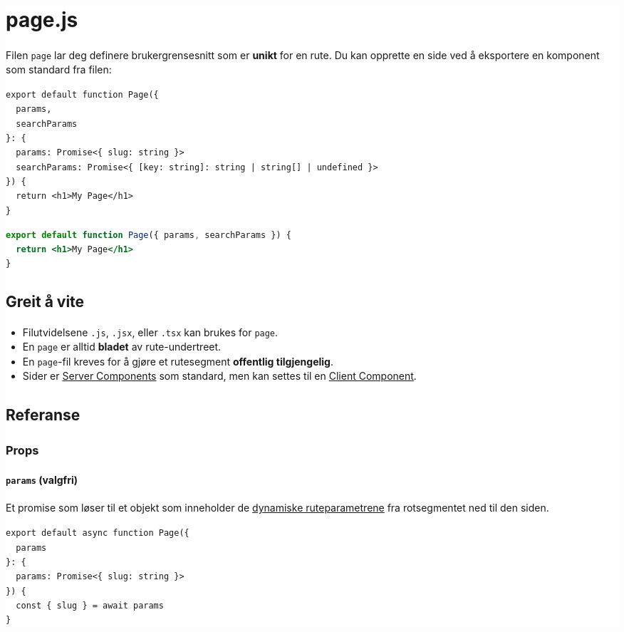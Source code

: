 # page.js

Filen `page` lar deg definere brukergrensesnitt som er **unikt** for en rute. Du
kan opprette en side ved å eksportere en komponent som standard fra filen:

```tsx filename="app/blog/[slug]/page.tsx" switcher
export default function Page({
  params,
  searchParams
}: {
  params: Promise<{ slug: string }>
  searchParams: Promise<{ [key: string]: string | string[] | undefined }>
}) {
  return <h1>My Page</h1>
}
```

```jsx filename="app/blog/[slug]/page.js" switcher
export default function Page({ params, searchParams }) {
  return <h1>My Page</h1>
}
```

## Greit å vite

- Filutvidelsene `.js`, `.jsx`, eller `.tsx` kan brukes for `page`.
- En `page` er alltid **bladet** av rute-undertreet.
- En `page`-fil kreves for å gjøre et rutesegment **offentlig tilgjengelig**.
- Sider er
  [Server Components](https://react.dev/reference/rsc/server-components) som
  standard, men kan settes til en
  [Client Component](https://react.dev/reference/rsc/use-client).

## Referanse

### Props

#### `params` (valgfri)

Et promise som løser til et objekt som inneholder de
[dynamiske ruteparametrene](/docs/app/api-reference/file-conventions/dynamic-routes.md)
fra rotsegmentet ned til den siden.

```tsx filename="app/shop/[slug]/page.tsx" switcher
export default async function Page({
  params
}: {
  params: Promise<{ slug: string }>
}) {
  const { slug } = await params
}
```
